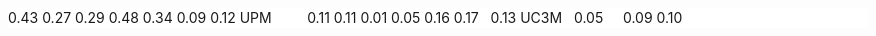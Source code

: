 <td align="center">0.43</td>

<td align="center">0.27</td>

<td align="center">0.29</td>

<td align="center">0.48</td>

<td align="center">0.34</td>

<td align="center">0.09</td>

<td align="center">0.12</td>

</tr>

<tr>

<td>UPM</td>

<td align="center"> </td>

<td align="center"> </td>

<td align="center"> </td>

<td align="center"> </td>

<td align="center">0.11</td>

<td align="center">0.11</td>

<td align="center">0.01</td>

<td align="center">0.05</td>

<td align="center">0.16</td>

<td align="center">0.17</td>

<td align="center"> </td>

<td align="center">0.13</td>

</tr>

<tr>

<td>UC3M</td>

<td align="center"> </td>

<td align="center">0.05</td>

<td align="center"> </td>

<td align="center"> </td>

<td align="center">0.09</td>

<td align="center">0.10</td>

<td align="center"> </td>

<td align="center"> </td>
